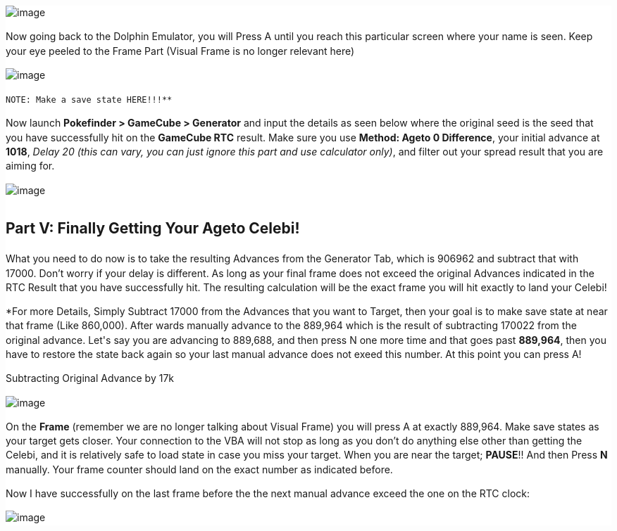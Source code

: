 ![image](https://user-images.githubusercontent.com/22829692/132894476-8cff0ab7-08a9-4e46-ac6f-ace28ff50e49.png)



Now  going back to the Dolphin Emulator, you will Press A until you reach this particular screen where your name is seen. Keep your eye peeled to the Frame Part (Visual Frame is no longer relevant here)

![image](https://user-images.githubusercontent.com/22829692/132894521-89489928-9774-4994-8da9-6cee711f5b1a.png)

```
NOTE: Make a save state HERE!!!**
```

Now launch **Pokefinder > GameCube > Generator** and input the details as seen below where the original seed is the seed that you have successfully hit on the **GameCube RTC** result. Make sure you use **Method: Ageto 0 Difference**, your initial advance at **1018**, *Delay 20 (this can vary, you can just ignore this part and use calculator only)*, and filter out your spread result that you are aiming for. 

![image](https://user-images.githubusercontent.com/22829692/132895018-aa51134b-26fc-40c6-aea1-bec1606f81e3.png)



## **Part V: Finally Getting Your Ageto Celebi!**

What you need to do now is to take the resulting Advances from the Generator Tab, which is 906962 and subtract that with 17000. Don’t worry if your delay is different. As long as your final frame does not exceed the original Advances indicated in the RTC Result that you have successfully hit. The resulting calculation will be the exact frame you will hit exactly to land your Celebi! 

*For more Details, Simply Subtract 17000 from the Advances that you want to Target, then your goal is to make save state at near that frame  (Like 860,000). After wards manually advance to the 889,964 which is the result of subtracting 170022 from the original advance. Let's say you are advancing to 889,688, and then press N one more time and that goes past **889,964**, then you have to restore the state back again so your last manual advance does not exeed this number. At this point you can press A!

Subtracting Original Advance by 17k 

![image](https://user-images.githubusercontent.com/22829692/132895729-95db39f4-ebe3-4938-a4dc-7e60d915b4f5.png)


On the **Frame** (remember we are no longer talking about Visual Frame)  you will press A at exactly 889,964. 
Make save states as your target gets closer. Your connection to the VBA will not stop as long as you don’t do anything else other than getting the Celebi, and it is relatively safe to load state in case you miss your target. When you are near the target; **PAUSE**!! And then Press **N** manually. Your frame counter should land on the exact number as indicated before.

Now I have successfully on the last frame before the the next manual advance exceed the one on the RTC clock:

![image](https://user-images.githubusercontent.com/22829692/132895951-c7f49010-37cb-48e4-ba0e-c1356df5f1fc.png)

